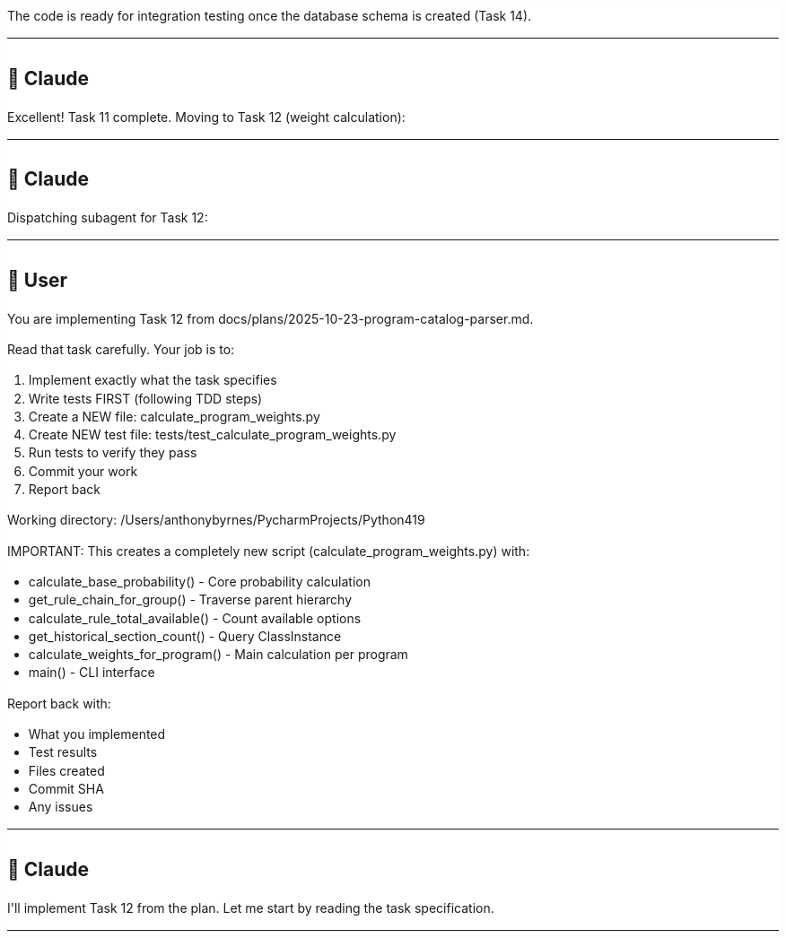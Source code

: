 The code is ready for integration testing once the database schema is created (Task 14).

---

## 🤖 Claude

Excellent! Task 11 complete. Moving to Task 12 (weight calculation):

---

## 🤖 Claude

Dispatching subagent for Task 12:

---

## 👤 User

You are implementing Task 12 from docs/plans/2025-10-23-program-catalog-parser.md.

Read that task carefully. Your job is to:
1. Implement exactly what the task specifies
2. Write tests FIRST (following TDD steps)  
3. Create a NEW file: calculate_program_weights.py
4. Create NEW test file: tests/test_calculate_program_weights.py
5. Run tests to verify they pass
6. Commit your work
7. Report back

Working directory: /Users/anthonybyrnes/PycharmProjects/Python419

IMPORTANT: This creates a completely new script (calculate_program_weights.py) with:
- calculate_base_probability() - Core probability calculation
- get_rule_chain_for_group() - Traverse parent hierarchy
- calculate_rule_total_available() - Count available options
- get_historical_section_count() - Query ClassInstance
- calculate_weights_for_program() - Main calculation per program
- main() - CLI interface

Report back with:
- What you implemented
- Test results
- Files created
- Commit SHA
- Any issues

---

## 🤖 Claude

I'll implement Task 12 from the plan. Let me start by reading the task specification.

---
